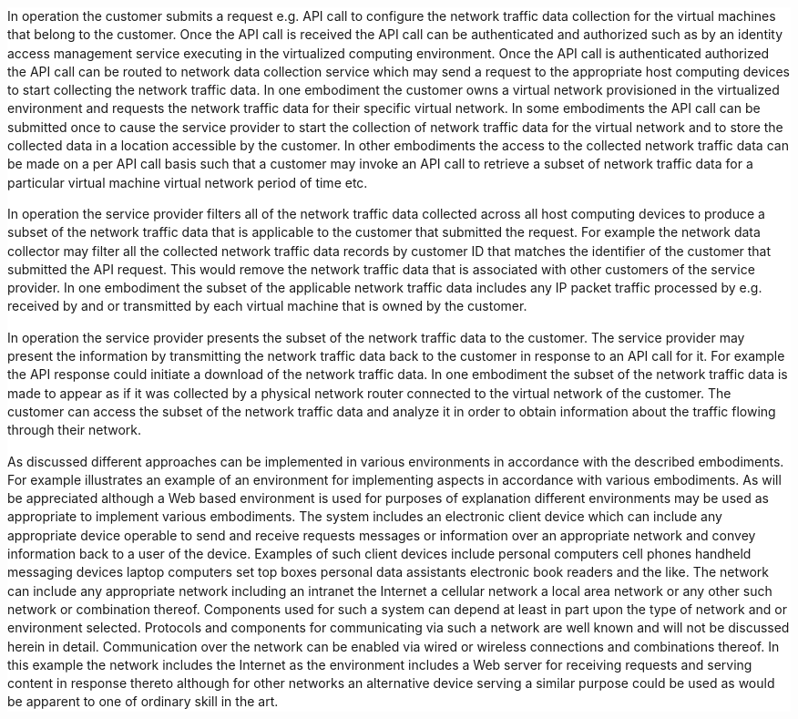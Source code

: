 In operation the customer submits a request e.g. API call to configure the network traffic data collection for the virtual machines that belong to the customer. Once the API call is received the API call can be authenticated and authorized such as by an identity access management service executing in the virtualized computing environment. Once the API call is authenticated authorized the API call can be routed to network data collection service which may send a request to the appropriate host computing devices to start collecting the network traffic data. In one embodiment the customer owns a virtual network provisioned in the virtualized environment and requests the network traffic data for their specific virtual network. In some embodiments the API call can be submitted once to cause the service provider to start the collection of network traffic data for the virtual network and to store the collected data in a location accessible by the customer. In other embodiments the access to the collected network traffic data can be made on a per API call basis such that a customer may invoke an API call to retrieve a subset of network traffic data for a particular virtual machine virtual network period of time etc.

In operation the service provider filters all of the network traffic data collected across all host computing devices to produce a subset of the network traffic data that is applicable to the customer that submitted the request. For example the network data collector may filter all the collected network traffic data records by customer ID that matches the identifier of the customer that submitted the API request. This would remove the network traffic data that is associated with other customers of the service provider. In one embodiment the subset of the applicable network traffic data includes any IP packet traffic processed by e.g. received by and or transmitted by each virtual machine that is owned by the customer.

In operation the service provider presents the subset of the network traffic data to the customer. The service provider may present the information by transmitting the network traffic data back to the customer in response to an API call for it. For example the API response could initiate a download of the network traffic data. In one embodiment the subset of the network traffic data is made to appear as if it was collected by a physical network router connected to the virtual network of the customer. The customer can access the subset of the network traffic data and analyze it in order to obtain information about the traffic flowing through their network.

As discussed different approaches can be implemented in various environments in accordance with the described embodiments. For example illustrates an example of an environment for implementing aspects in accordance with various embodiments. As will be appreciated although a Web based environment is used for purposes of explanation different environments may be used as appropriate to implement various embodiments. The system includes an electronic client device which can include any appropriate device operable to send and receive requests messages or information over an appropriate network and convey information back to a user of the device. Examples of such client devices include personal computers cell phones handheld messaging devices laptop computers set top boxes personal data assistants electronic book readers and the like. The network can include any appropriate network including an intranet the Internet a cellular network a local area network or any other such network or combination thereof. Components used for such a system can depend at least in part upon the type of network and or environment selected. Protocols and components for communicating via such a network are well known and will not be discussed herein in detail. Communication over the network can be enabled via wired or wireless connections and combinations thereof. In this example the network includes the Internet as the environment includes a Web server for receiving requests and serving content in response thereto although for other networks an alternative device serving a similar purpose could be used as would be apparent to one of ordinary skill in the art.
